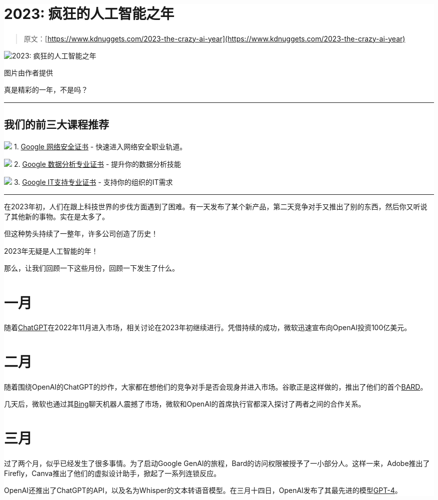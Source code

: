 # 2023: 疯狂的人工智能之年

> 原文：[https://www.kdnuggets.com/2023-the-crazy-ai-year](https://www.kdnuggets.com/2023-the-crazy-ai-year)

![2023: 疯狂的人工智能之年](../Images/cdbcacf1d623fe46f6903ff1fd83f820.png)

图片由作者提供

真是精彩的一年，不是吗？

* * *

## 我们的前三大课程推荐

![](../Images/0244c01ba9267c002ef39d4907e0b8fb.png) 1\. [Google 网络安全证书](https://www.kdnuggets.com/google-cybersecurity) - 快速进入网络安全职业轨道。

![](../Images/e225c49c3c91745821c8c0368bf04711.png) 2\. [Google 数据分析专业证书](https://www.kdnuggets.com/google-data-analytics) - 提升你的数据分析技能

![](../Images/0244c01ba9267c002ef39d4907e0b8fb.png) 3\. [Google IT支持专业证书](https://www.kdnuggets.com/google-itsupport) - 支持你的组织的IT需求

* * *

在2023年初，人们在跟上科技世界的步伐方面遇到了困难。有一天发布了某个新产品，第二天竞争对手又推出了别的东西，然后你又听说了其他新的事物。实在是太多了。

但这种势头持续了一整年，许多公司创造了历史！

2023年无疑是人工智能的年！

那么，让我们回顾一下这些月份，回顾一下发生了什么。

# 一月

随着[ChatGPT](/2023/06/chatgpt-plugins-everything-need-know.html)在2022年11月进入市场，相关讨论在2023年初继续进行。凭借持续的成功，微软迅速宣布向OpenAI投资100亿美元。

# 二月

随着围绕OpenAI的ChatGPT的炒作，大家都在想他们的竞争对手是否会现身并进入市场。谷歌正是这样做的，推出了他们的首个[BARD](/chatgpt-vs-bard)。

几天后，微软也通过其[Bing](https://www.microsoft.com/en-us/edge/features/bing-chat?form=MA13FJ)聊天机器人震撼了市场，微软和OpenAI的首席执行官都深入探讨了两者之间的合作关系。

# 三月

过了两个月，似乎已经发生了很多事情。为了启动Google GenAI的旅程，Bard的访问权限被授予了一小部分人。这样一来，Adobe推出了Firefly，Canva推出了他们的虚拟设计助手，掀起了一系列连锁反应。

OpenAI还推出了ChatGPT的API，以及名为Whisper的文本转语音模型。在三月十四日，OpenAI发布了其最先进的模型[GPT-4](/2023/03/gpt4-everything-need-know.html)。
